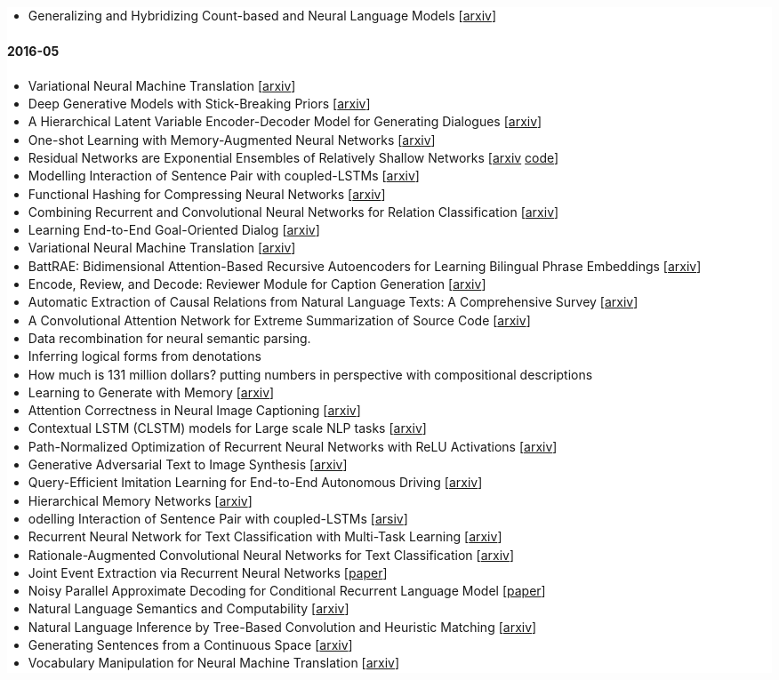 - Generalizing and Hybridizing Count-based and Neural Language Models [[arxiv](http://arxiv.org/pdf/1606.00499.pdf)]


#### 2016-05
- Variational Neural Machine Translation [[arxiv](http://arxiv.org/abs/1605.07869)]
- Deep Generative Models with Stick-Breaking Priors [[arxiv](http://arxiv.org/abs/1605.06197)]
- A Hierarchical Latent Variable Encoder-Decoder Model for Generating Dialogues [[arxiv](https://arxiv.org/abs/1605.06069)]
- One-shot Learning with Memory-Augmented Neural Networks [[arxiv](https://arxiv.org/abs/1605.06065)]
- Residual Networks are Exponential Ensembles of Relatively Shallow Networks [[arxiv](https://arxiv.org/abs/1605.06431) [code](https://github.com/KaimingHe/deep-residual-networks)]
- Modelling Interaction of Sentence Pair with coupled-LSTMs [[arxiv](https://arxiv.org/abs/1605.05573)]
- Functional Hashing for Compressing Neural Networks [[arxiv](https://arxiv.org/abs/1605.06560)]
- Combining Recurrent and Convolutional Neural Networks for Relation Classification [[arxiv](https://arxiv.org/abs/1605.07333)]
- Learning End-to-End Goal-Oriented Dialog [[arxiv](https://arxiv.org/abs/1605.07683)]
- Variational Neural Machine Translation [[arxiv](https://arxiv.org/abs/1605.07869)]
- BattRAE: Bidimensional Attention-Based Recursive Autoencoders for Learning Bilingual Phrase Embeddings [[arxiv](https://arxiv.org/abs/1605.07874)]
- Encode, Review, and Decode: Reviewer Module for Caption Generation [[arxiv](https://arxiv.org/abs/1605.07912)]
- Automatic Extraction of Causal Relations from Natural Language Texts: A Comprehensive Survey [[arxiv](https://arxiv.org/abs/1605.07895)]
- A Convolutional Attention Network for Extreme Summarization of Source Code [[arxiv](https://arxiv.org/abs/1602.03001)]
- Data recombination for neural semantic parsing.
- Inferring logical forms from denotations
- How much is 131 million dollars? putting numbers in perspective with compositional descriptions
- Learning to Generate with Memory [[arxiv](https://arxiv.org/abs/1602.07416)]
- Attention Correctness in Neural Image Captioning [[arxiv](https://arxiv.org/abs/1605.09553)]
- Contextual LSTM (CLSTM) models for Large scale NLP tasks [[arxiv](https://arxiv.org/abs/1602.06291)]
- Path-Normalized Optimization of Recurrent Neural Networks with ReLU Activations [[arxiv](http://scholar.google.com/scholar_url?url=http://arxiv.org/pdf/1605.07154&hl=en&sa=X&scisig=AAGBfm2Lak8dC2i-uqNOWf_1NddCevSRsw&nossl=1&oi=scholaralrt)]
- Generative Adversarial Text to Image Synthesis [[arxiv](http://scholar.google.com/scholar_url?url=http://arxiv.org/pdf/1605.05396&hl=en&sa=X&scisig=AAGBfm0q012JcYES6VnPaC7f1CA6iVu4Qw&nossl=1&oi=scholaralrt)]
- Query-Efficient Imitation Learning for End-to-End Autonomous Driving [[arxiv](http://scholar.google.co.kr/scholar_url?url=http://arxiv.org/pdf/1605.06450&hl=en&sa=X&scisig=AAGBfm3X_JBDyl61ASoWJEC5dnjFfVG22Q&nossl=1&oi=scholaralrt)]
- Hierarchical Memory Networks [[arxiv](http://scholar.google.com/scholar_url?url=http://arxiv.org/pdf/1605.07427&hl=en&sa=X&scisig=AAGBfm04HflMsgH5-Gm787iS-Oa_p4vKFA&nossl=1&oi=scholaralrt)]
- odelling Interaction of Sentence Pair with coupled-LSTMs [[arsiv](https://arxiv.org/abs/1605.05573)]
- Recurrent Neural Network for Text Classification with Multi-Task
  Learning [[arxiv](https://arxiv.org/abs/1605.05101)]
- Rationale-Augmented Convolutional Neural Networks for Text
  Classification [[arxiv](https://arxiv.org/abs/1605.04469)]
- Joint Event Extraction via Recurrent Neural Networks [[paper](http://scholar.google.co.kr/scholar_url?url=http://www.cs.nyu.edu/~thien/pubs/jointEE.pdf&hl=en&sa=X&scisig=AAGBfm1wUfB2tSO_zEvLwf0tPHJ1igLihw&nossl=1&oi=scholaralrt)]
- Noisy Parallel Approximate Decoding for Conditional Recurrent Language Model [[paper](http://scholar.google.co.kr/scholar_url?url=http://arxiv.org/pdf/1605.03835&hl=en&sa=X&scisig=AAGBfm0D7ymB1zzlOBj8mGIrF47mc-7j0g&nossl=1&oi=scholaralrt)]
- Natural Language Semantics and Computability [[arxiv](https://arxiv.org/abs/1605.04122)]
- Natural Language Inference by Tree-Based Convolution and Heuristic
  Matching [[arxiv](https://arxiv.org/abs/1512.08422)]
- Generating Sentences from a Continuous Space [[arxiv](https://arxiv.org/abs/1511.06349)]
- Vocabulary Manipulation for Neural Machine Translation [[arxiv](https://arxiv.org/abs/1605.03209)]